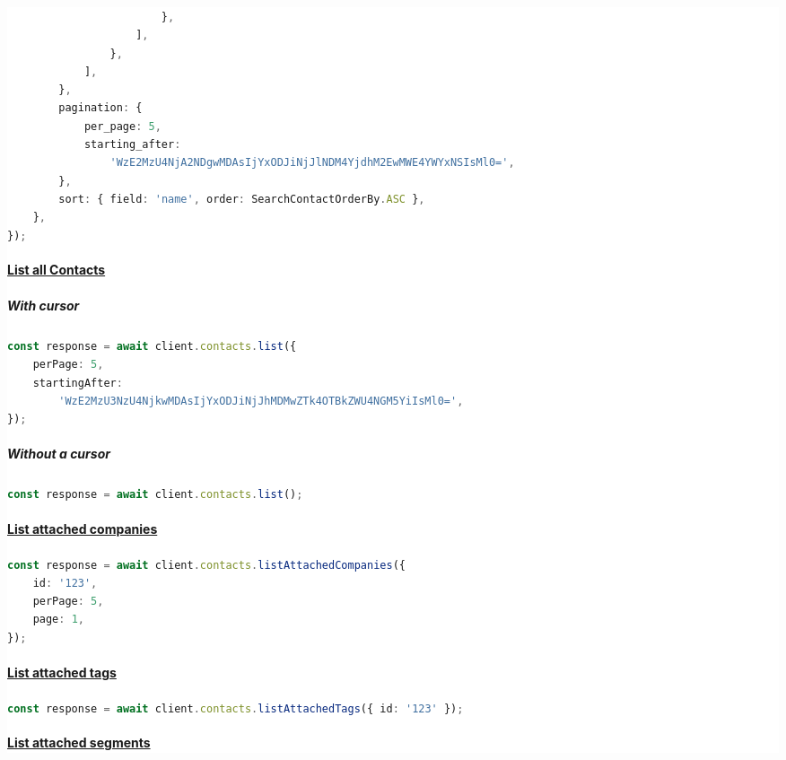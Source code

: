 ```typescript
                        },
                    ],
                },
            ],
        },
        pagination: {
            per_page: 5,
            starting_after:
                'WzE2MzU4NjA2NDgwMDAsIjYxODJiNjJlNDM4YjdhM2EwMWE4YWYxNSIsMl0=',
        },
        sort: { field: 'name', order: SearchContactOrderBy.ASC },
    },
});
```

#### [List all Contacts](https://developers.intercom.com/intercom-api-reference/reference/list-contacts)

##### With cursor

```typescript
const response = await client.contacts.list({
    perPage: 5,
    startingAfter:
        'WzE2MzU3NzU4NjkwMDAsIjYxODJiNjJhMDMwZTk4OTBkZWU4NGM5YiIsMl0=',
});
```

##### Without a cursor

```typescript
const response = await client.contacts.list();
```

#### [List attached companies](https://developers.intercom.com/intercom-api-reference/reference/list-companies-of-contact)

```typescript
const response = await client.contacts.listAttachedCompanies({
    id: '123',
    perPage: 5,
    page: 1,
});
```

#### [List attached tags](https://developers.intercom.com/intercom-api-reference/reference/list-tags-of-contact)

```typescript
const response = await client.contacts.listAttachedTags({ id: '123' });
```

#### [List attached segments](https://developers.intercom.com/intercom-api-reference/reference/list-attached-segments)
